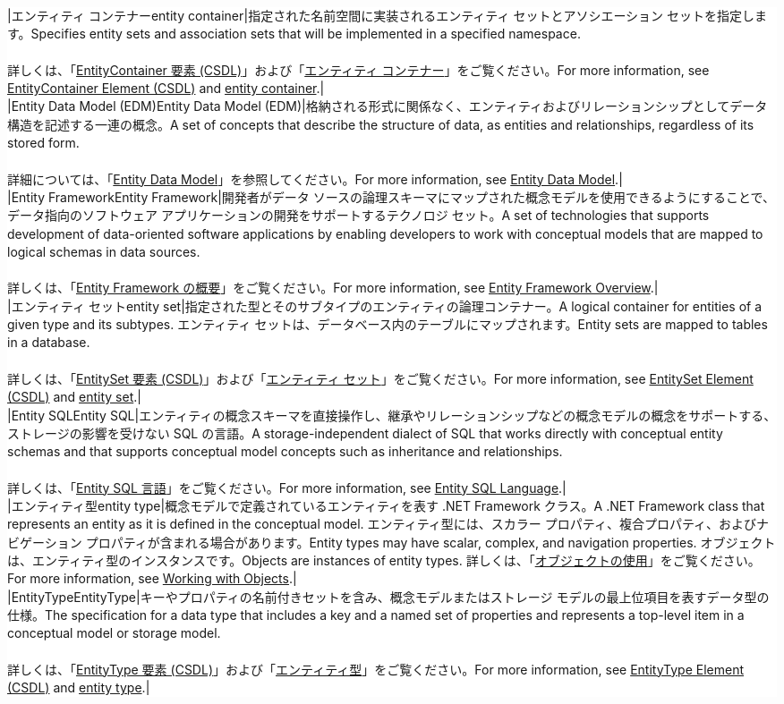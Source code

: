 |<span data-ttu-id="46d2a-168">エンティティ コンテナー</span><span class="sxs-lookup"><span data-stu-id="46d2a-168">entity container</span></span>|<span data-ttu-id="46d2a-169">指定された名前空間に実装されるエンティティ セットとアソシエーション セットを指定します。</span><span class="sxs-lookup"><span data-stu-id="46d2a-169">Specifies entity sets and association sets that will be implemented in a specified namespace.</span></span><br /><br /> <span data-ttu-id="46d2a-170">詳しくは、「[EntityContainer 要素 (CSDL)](/ef/ef6/modeling/designer/advanced/edmx/csdl-spec#entitycontainer-element-csdl)」および「[エンティティ コンテナー](../entity-container.md)」をご覧ください。</span><span class="sxs-lookup"><span data-stu-id="46d2a-170">For more information, see [EntityContainer Element (CSDL)](/ef/ef6/modeling/designer/advanced/edmx/csdl-spec#entitycontainer-element-csdl) and [entity container](../entity-container.md).</span></span>|  
|<span data-ttu-id="46d2a-171">Entity Data Model (EDM)</span><span class="sxs-lookup"><span data-stu-id="46d2a-171">Entity Data Model (EDM)</span></span>|<span data-ttu-id="46d2a-172">格納される形式に関係なく、エンティティおよびリレーションシップとしてデータ構造を記述する一連の概念。</span><span class="sxs-lookup"><span data-stu-id="46d2a-172">A set of concepts that describe the structure of data, as entities and relationships, regardless of its stored form.</span></span><br /><br /> <span data-ttu-id="46d2a-173">詳細については、「[Entity Data Model](../entity-data-model.md)」を参照してください。</span><span class="sxs-lookup"><span data-stu-id="46d2a-173">For more information, see [Entity Data Model](../entity-data-model.md).</span></span>|  
|<span data-ttu-id="46d2a-174">Entity Framework</span><span class="sxs-lookup"><span data-stu-id="46d2a-174">Entity Framework</span></span>|<span data-ttu-id="46d2a-175">開発者がデータ ソースの論理スキーマにマップされた概念モデルを使用できるようにすることで、データ指向のソフトウェア アプリケーションの開発をサポートするテクノロジ セット。</span><span class="sxs-lookup"><span data-stu-id="46d2a-175">A set of technologies that supports development of data-oriented software applications by enabling developers to work with conceptual models that are mapped to logical schemas in data sources.</span></span><br /><br /> <span data-ttu-id="46d2a-176">詳しくは、「[Entity Framework の概要](overview.md)」をご覧ください。</span><span class="sxs-lookup"><span data-stu-id="46d2a-176">For more information, see [Entity Framework Overview](overview.md).</span></span>|  
|<span data-ttu-id="46d2a-177">エンティティ セット</span><span class="sxs-lookup"><span data-stu-id="46d2a-177">entity set</span></span>|<span data-ttu-id="46d2a-178">指定された型とそのサブタイプのエンティティの論理コンテナー。</span><span class="sxs-lookup"><span data-stu-id="46d2a-178">A logical container for entities of a given type and its subtypes.</span></span> <span data-ttu-id="46d2a-179">エンティティ セットは、データベース内のテーブルにマップされます。</span><span class="sxs-lookup"><span data-stu-id="46d2a-179">Entity sets are mapped to tables in a database.</span></span><br /><br /> <span data-ttu-id="46d2a-180">詳しくは、「[EntitySet 要素 (CSDL)](/ef/ef6/modeling/designer/advanced/edmx/csdl-spec#entityset-element-csdl)」および「[エンティティ セット](../entity-set.md)」をご覧ください。</span><span class="sxs-lookup"><span data-stu-id="46d2a-180">For more information, see [EntitySet Element (CSDL)](/ef/ef6/modeling/designer/advanced/edmx/csdl-spec#entityset-element-csdl) and [entity set](../entity-set.md).</span></span>|  
|<span data-ttu-id="46d2a-181">Entity SQL</span><span class="sxs-lookup"><span data-stu-id="46d2a-181">Entity SQL</span></span>|<span data-ttu-id="46d2a-182">エンティティの概念スキーマを直接操作し、継承やリレーションシップなどの概念モデルの概念をサポートする、ストレージの影響を受けない SQL の言語。</span><span class="sxs-lookup"><span data-stu-id="46d2a-182">A storage-independent dialect of SQL that works directly with conceptual entity schemas and that supports conceptual model concepts such as inheritance and relationships.</span></span><br /><br /> <span data-ttu-id="46d2a-183">詳しくは、「[Entity SQL 言語](./language-reference/entity-sql-language.md)」をご覧ください。</span><span class="sxs-lookup"><span data-stu-id="46d2a-183">For more information, see [Entity SQL Language](./language-reference/entity-sql-language.md).</span></span>|  
|<span data-ttu-id="46d2a-184">エンティティ型</span><span class="sxs-lookup"><span data-stu-id="46d2a-184">entity type</span></span>|<span data-ttu-id="46d2a-185">概念モデルで定義されているエンティティを表す .NET Framework クラス。</span><span class="sxs-lookup"><span data-stu-id="46d2a-185">A .NET Framework class that represents an entity as it is defined in the conceptual model.</span></span> <span data-ttu-id="46d2a-186">エンティティ型には、スカラー プロパティ、複合プロパティ、およびナビゲーション プロパティが含まれる場合があります。</span><span class="sxs-lookup"><span data-stu-id="46d2a-186">Entity types may have scalar, complex, and navigation properties.</span></span> <span data-ttu-id="46d2a-187">オブジェクトは、エンティティ型のインスタンスです。</span><span class="sxs-lookup"><span data-stu-id="46d2a-187">Objects are instances of entity types.</span></span> <span data-ttu-id="46d2a-188">詳しくは、「[オブジェクトの使用](working-with-objects.md)」をご覧ください。</span><span class="sxs-lookup"><span data-stu-id="46d2a-188">For more information, see [Working with Objects](working-with-objects.md).</span></span>|  
|<span data-ttu-id="46d2a-189">EntityType</span><span class="sxs-lookup"><span data-stu-id="46d2a-189">EntityType</span></span>|<span data-ttu-id="46d2a-190">キーやプロパティの名前付きセットを含み、概念モデルまたはストレージ モデルの最上位項目を表すデータ型の仕様。</span><span class="sxs-lookup"><span data-stu-id="46d2a-190">The specification for a data type that includes a key and a named set of properties and represents a top-level item in a conceptual model or storage model.</span></span><br /><br /> <span data-ttu-id="46d2a-191">詳しくは、「[EntityType 要素 (CSDL)](/ef/ef6/modeling/designer/advanced/edmx/csdl-spec#entitytype-element-csdl)」および「[エンティティ型](../entity-type.md)」をご覧ください。</span><span class="sxs-lookup"><span data-stu-id="46d2a-191">For more information, see [EntityType Element (CSDL)](/ef/ef6/modeling/designer/advanced/edmx/csdl-spec#entitytype-element-csdl) and [entity type](../entity-type.md).</span></span>|  
